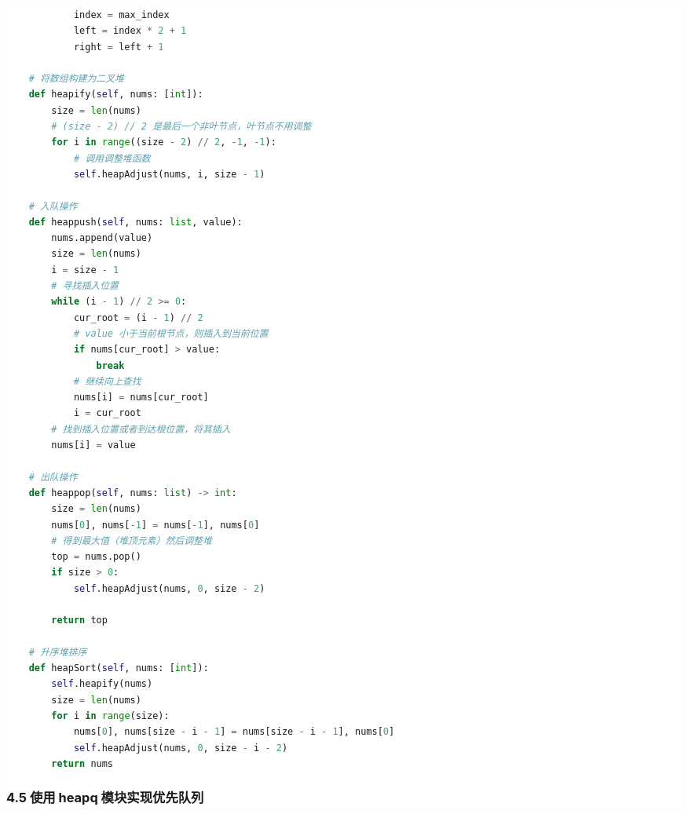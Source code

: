 ```python
            index = max_index
            left = index * 2 + 1
            right = left + 1
    
    # 将数组构建为二叉堆
    def heapify(self, nums: [int]):
        size = len(nums)
        # (size - 2) // 2 是最后一个非叶节点，叶节点不用调整
        for i in range((size - 2) // 2, -1, -1):
            # 调用调整堆函数
            self.heapAdjust(nums, i, size - 1)
    
    # 入队操作
    def heappush(self, nums: list, value):
        nums.append(value)
        size = len(nums)
        i = size - 1
        # 寻找插入位置
        while (i - 1) // 2 >= 0:
            cur_root = (i - 1) // 2
            # value 小于当前根节点，则插入到当前位置
            if nums[cur_root] > value:
                break
            # 继续向上查找
            nums[i] = nums[cur_root]
            i = cur_root
        # 找到插入位置或者到达根位置，将其插入
        nums[i] = value
                
    # 出队操作
    def heappop(self, nums: list) -> int:
        size = len(nums)
        nums[0], nums[-1] = nums[-1], nums[0]
        # 得到最大值（堆顶元素）然后调整堆
        top = nums.pop()
        if size > 0:
            self.heapAdjust(nums, 0, size - 2)
            
        return top
    
    # 升序堆排序
    def heapSort(self, nums: [int]):
        self.heapify(nums)
        size = len(nums)
        for i in range(size):
            nums[0], nums[size - i - 1] = nums[size - i - 1], nums[0]
            self.heapAdjust(nums, 0, size - i - 2)
        return nums
```

### 4.5 使用 heapq 模块实现优先队列
